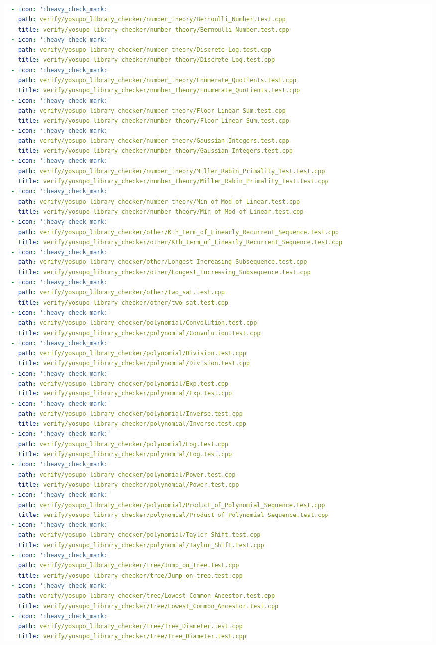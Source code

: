 ```yaml
  - icon: ':heavy_check_mark:'
    path: verify/yosupo_library_checker/number_theory/Bernoulli_Number.test.cpp
    title: verify/yosupo_library_checker/number_theory/Bernoulli_Number.test.cpp
  - icon: ':heavy_check_mark:'
    path: verify/yosupo_library_checker/number_theory/Discrete_Log.test.cpp
    title: verify/yosupo_library_checker/number_theory/Discrete_Log.test.cpp
  - icon: ':heavy_check_mark:'
    path: verify/yosupo_library_checker/number_theory/Enumerate_Quotients.test.cpp
    title: verify/yosupo_library_checker/number_theory/Enumerate_Quotients.test.cpp
  - icon: ':heavy_check_mark:'
    path: verify/yosupo_library_checker/number_theory/Floor_Linear_Sum.test.cpp
    title: verify/yosupo_library_checker/number_theory/Floor_Linear_Sum.test.cpp
  - icon: ':heavy_check_mark:'
    path: verify/yosupo_library_checker/number_theory/Gaussian_Integers.test.cpp
    title: verify/yosupo_library_checker/number_theory/Gaussian_Integers.test.cpp
  - icon: ':heavy_check_mark:'
    path: verify/yosupo_library_checker/number_theory/Miller_Rabin_Primality_Test.test.cpp
    title: verify/yosupo_library_checker/number_theory/Miller_Rabin_Primality_Test.test.cpp
  - icon: ':heavy_check_mark:'
    path: verify/yosupo_library_checker/number_theory/Min_of_Mod_of_Linear.test.cpp
    title: verify/yosupo_library_checker/number_theory/Min_of_Mod_of_Linear.test.cpp
  - icon: ':heavy_check_mark:'
    path: verify/yosupo_library_checker/other/Kth_term_of_Linearly_Recurrent_Sequence.test.cpp
    title: verify/yosupo_library_checker/other/Kth_term_of_Linearly_Recurrent_Sequence.test.cpp
  - icon: ':heavy_check_mark:'
    path: verify/yosupo_library_checker/other/Longest_Increasing_Subsequence.test.cpp
    title: verify/yosupo_library_checker/other/Longest_Increasing_Subsequence.test.cpp
  - icon: ':heavy_check_mark:'
    path: verify/yosupo_library_checker/other/two_sat.test.cpp
    title: verify/yosupo_library_checker/other/two_sat.test.cpp
  - icon: ':heavy_check_mark:'
    path: verify/yosupo_library_checker/polynomial/Convolution.test.cpp
    title: verify/yosupo_library_checker/polynomial/Convolution.test.cpp
  - icon: ':heavy_check_mark:'
    path: verify/yosupo_library_checker/polynomial/Division.test.cpp
    title: verify/yosupo_library_checker/polynomial/Division.test.cpp
  - icon: ':heavy_check_mark:'
    path: verify/yosupo_library_checker/polynomial/Exp.test.cpp
    title: verify/yosupo_library_checker/polynomial/Exp.test.cpp
  - icon: ':heavy_check_mark:'
    path: verify/yosupo_library_checker/polynomial/Inverse.test.cpp
    title: verify/yosupo_library_checker/polynomial/Inverse.test.cpp
  - icon: ':heavy_check_mark:'
    path: verify/yosupo_library_checker/polynomial/Log.test.cpp
    title: verify/yosupo_library_checker/polynomial/Log.test.cpp
  - icon: ':heavy_check_mark:'
    path: verify/yosupo_library_checker/polynomial/Power.test.cpp
    title: verify/yosupo_library_checker/polynomial/Power.test.cpp
  - icon: ':heavy_check_mark:'
    path: verify/yosupo_library_checker/polynomial/Product_of_Polynomial_Sequence.test.cpp
    title: verify/yosupo_library_checker/polynomial/Product_of_Polynomial_Sequence.test.cpp
  - icon: ':heavy_check_mark:'
    path: verify/yosupo_library_checker/polynomial/Taylor_Shift.test.cpp
    title: verify/yosupo_library_checker/polynomial/Taylor_Shift.test.cpp
  - icon: ':heavy_check_mark:'
    path: verify/yosupo_library_checker/tree/Jump_on_tree.test.cpp
    title: verify/yosupo_library_checker/tree/Jump_on_tree.test.cpp
  - icon: ':heavy_check_mark:'
    path: verify/yosupo_library_checker/tree/Lowest_Common_Ancestor.test.cpp
    title: verify/yosupo_library_checker/tree/Lowest_Common_Ancestor.test.cpp
  - icon: ':heavy_check_mark:'
    path: verify/yosupo_library_checker/tree/Tree_Diameter.test.cpp
    title: verify/yosupo_library_checker/tree/Tree_Diameter.test.cpp
```